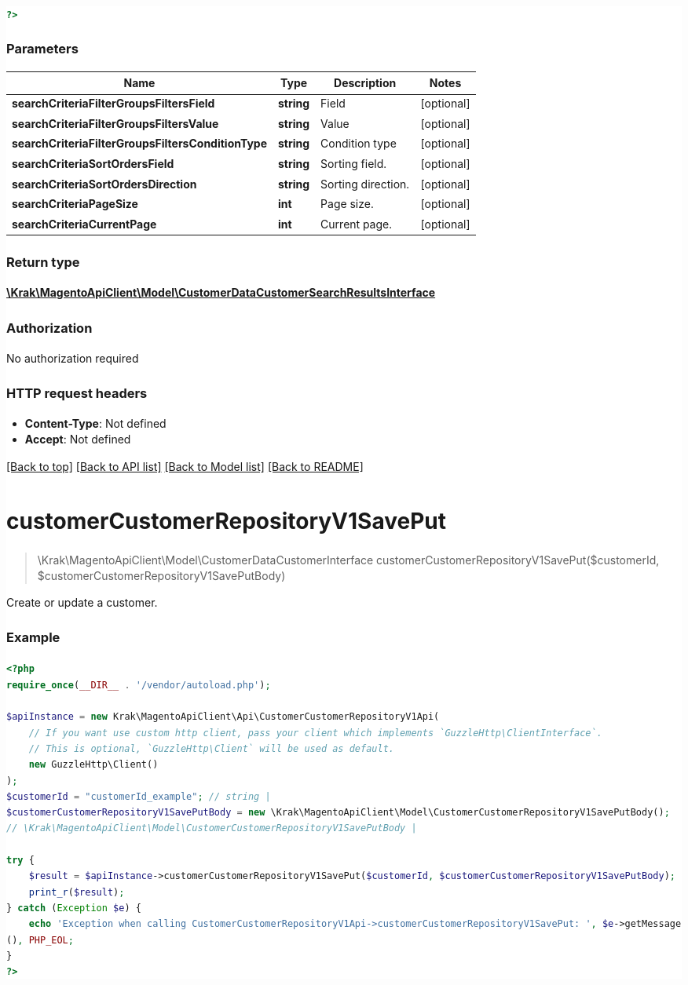 ```php
?>
```

### Parameters

Name | Type | Description  | Notes
------------- | ------------- | ------------- | -------------
 **searchCriteriaFilterGroupsFiltersField** | **string**| Field | [optional]
 **searchCriteriaFilterGroupsFiltersValue** | **string**| Value | [optional]
 **searchCriteriaFilterGroupsFiltersConditionType** | **string**| Condition type | [optional]
 **searchCriteriaSortOrdersField** | **string**| Sorting field. | [optional]
 **searchCriteriaSortOrdersDirection** | **string**| Sorting direction. | [optional]
 **searchCriteriaPageSize** | **int**| Page size. | [optional]
 **searchCriteriaCurrentPage** | **int**| Current page. | [optional]

### Return type

[**\Krak\MagentoApiClient\Model\CustomerDataCustomerSearchResultsInterface**](../Model/CustomerDataCustomerSearchResultsInterface.md)

### Authorization

No authorization required

### HTTP request headers

 - **Content-Type**: Not defined
 - **Accept**: Not defined

[[Back to top]](#) [[Back to API list]](../../README.md#documentation-for-api-endpoints) [[Back to Model list]](../../README.md#documentation-for-models) [[Back to README]](../../README.md)

# **customerCustomerRepositoryV1SavePut**
> \Krak\MagentoApiClient\Model\CustomerDataCustomerInterface customerCustomerRepositoryV1SavePut($customerId, $customerCustomerRepositoryV1SavePutBody)



Create or update a customer.

### Example
```php
<?php
require_once(__DIR__ . '/vendor/autoload.php');

$apiInstance = new Krak\MagentoApiClient\Api\CustomerCustomerRepositoryV1Api(
    // If you want use custom http client, pass your client which implements `GuzzleHttp\ClientInterface`.
    // This is optional, `GuzzleHttp\Client` will be used as default.
    new GuzzleHttp\Client()
);
$customerId = "customerId_example"; // string | 
$customerCustomerRepositoryV1SavePutBody = new \Krak\MagentoApiClient\Model\CustomerCustomerRepositoryV1SavePutBody(); // \Krak\MagentoApiClient\Model\CustomerCustomerRepositoryV1SavePutBody | 

try {
    $result = $apiInstance->customerCustomerRepositoryV1SavePut($customerId, $customerCustomerRepositoryV1SavePutBody);
    print_r($result);
} catch (Exception $e) {
    echo 'Exception when calling CustomerCustomerRepositoryV1Api->customerCustomerRepositoryV1SavePut: ', $e->getMessage(), PHP_EOL;
}
?>
```